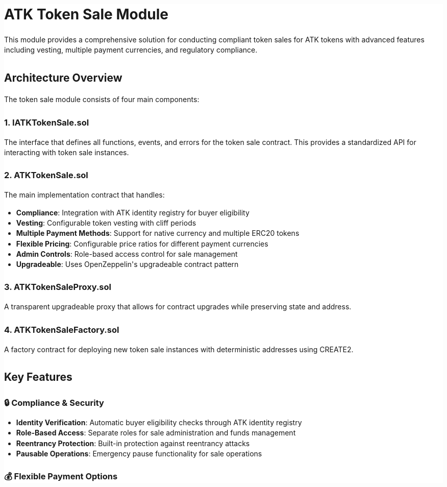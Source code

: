 # ATK Token Sale Module

This module provides a comprehensive solution for conducting compliant token
sales for ATK tokens with advanced features including vesting, multiple payment
currencies, and regulatory compliance.

## Architecture Overview

The token sale module consists of four main components:

### 1. IATKTokenSale.sol

The interface that defines all functions, events, and errors for the token sale
contract. This provides a standardized API for interacting with token sale
instances.

### 2. ATKTokenSale.sol

The main implementation contract that handles:

- **Compliance**: Integration with ATK identity registry for buyer eligibility
- **Vesting**: Configurable token vesting with cliff periods
- **Multiple Payment Methods**: Support for native currency and multiple ERC20
  tokens
- **Flexible Pricing**: Configurable price ratios for different payment
  currencies
- **Admin Controls**: Role-based access control for sale management
- **Upgradeable**: Uses OpenZeppelin's upgradeable contract pattern

### 3. ATKTokenSaleProxy.sol

A transparent upgradeable proxy that allows for contract upgrades while
preserving state and address.

### 4. ATKTokenSaleFactory.sol

A factory contract for deploying new token sale instances with deterministic
addresses using CREATE2.

## Key Features

### 🔒 Compliance & Security

- **Identity Verification**: Automatic buyer eligibility checks through ATK
  identity registry
- **Role-Based Access**: Separate roles for sale administration and funds
  management
- **Reentrancy Protection**: Built-in protection against reentrancy attacks
- **Pausable Operations**: Emergency pause functionality for sale operations

### 💰 Flexible Payment Options
